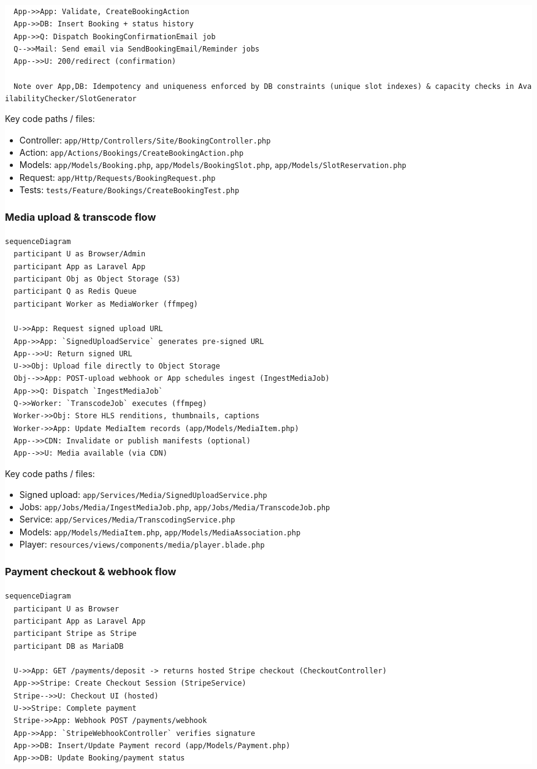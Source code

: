 ```mermaid
  App->>App: Validate, CreateBookingAction
  App->>DB: Insert Booking + status history
  App->>Q: Dispatch BookingConfirmationEmail job
  Q-->>Mail: Send email via SendBookingEmail/Reminder jobs
  App-->>U: 200/redirect (confirmation)

  Note over App,DB: Idempotency and uniqueness enforced by DB constraints (unique slot indexes) & capacity checks in AvailabilityChecker/SlotGenerator
```

Key code paths / files:
- Controller: `app/Http/Controllers/Site/BookingController.php`
- Action: `app/Actions/Bookings/CreateBookingAction.php`
- Models: `app/Models/Booking.php`, `app/Models/BookingSlot.php`, `app/Models/SlotReservation.php`
- Request: `app/Http/Requests/BookingRequest.php`
- Tests: `tests/Feature/Bookings/CreateBookingTest.php`

### Media upload & transcode flow

```mermaid
sequenceDiagram
  participant U as Browser/Admin
  participant App as Laravel App
  participant Obj as Object Storage (S3)
  participant Q as Redis Queue
  participant Worker as MediaWorker (ffmpeg)

  U->>App: Request signed upload URL
  App->>App: `SignedUploadService` generates pre-signed URL
  App-->>U: Return signed URL
  U->>Obj: Upload file directly to Object Storage
  Obj-->>App: POST-upload webhook or App schedules ingest (IngestMediaJob)
  App->>Q: Dispatch `IngestMediaJob`
  Q->>Worker: `TranscodeJob` executes (ffmpeg)
  Worker->>Obj: Store HLS renditions, thumbnails, captions
  Worker->>App: Update MediaItem records (app/Models/MediaItem.php)
  App-->>CDN: Invalidate or publish manifests (optional)
  App-->>U: Media available (via CDN)

```

Key code paths / files:
- Signed upload: `app/Services/Media/SignedUploadService.php`
- Jobs: `app/Jobs/Media/IngestMediaJob.php`, `app/Jobs/Media/TranscodeJob.php`
- Service: `app/Services/Media/TranscodingService.php`
- Models: `app/Models/MediaItem.php`, `app/Models/MediaAssociation.php`
- Player: `resources/views/components/media/player.blade.php`

### Payment checkout & webhook flow

```mermaid
sequenceDiagram
  participant U as Browser
  participant App as Laravel App
  participant Stripe as Stripe
  participant DB as MariaDB

  U->>App: GET /payments/deposit -> returns hosted Stripe checkout (CheckoutController)
  App->>Stripe: Create Checkout Session (StripeService)
  Stripe-->>U: Checkout UI (hosted)
  U->>Stripe: Complete payment
  Stripe->>App: Webhook POST /payments/webhook
  App->>App: `StripeWebhookController` verifies signature
  App->>DB: Insert/Update Payment record (app/Models/Payment.php)
  App->>DB: Update Booking/payment status
```